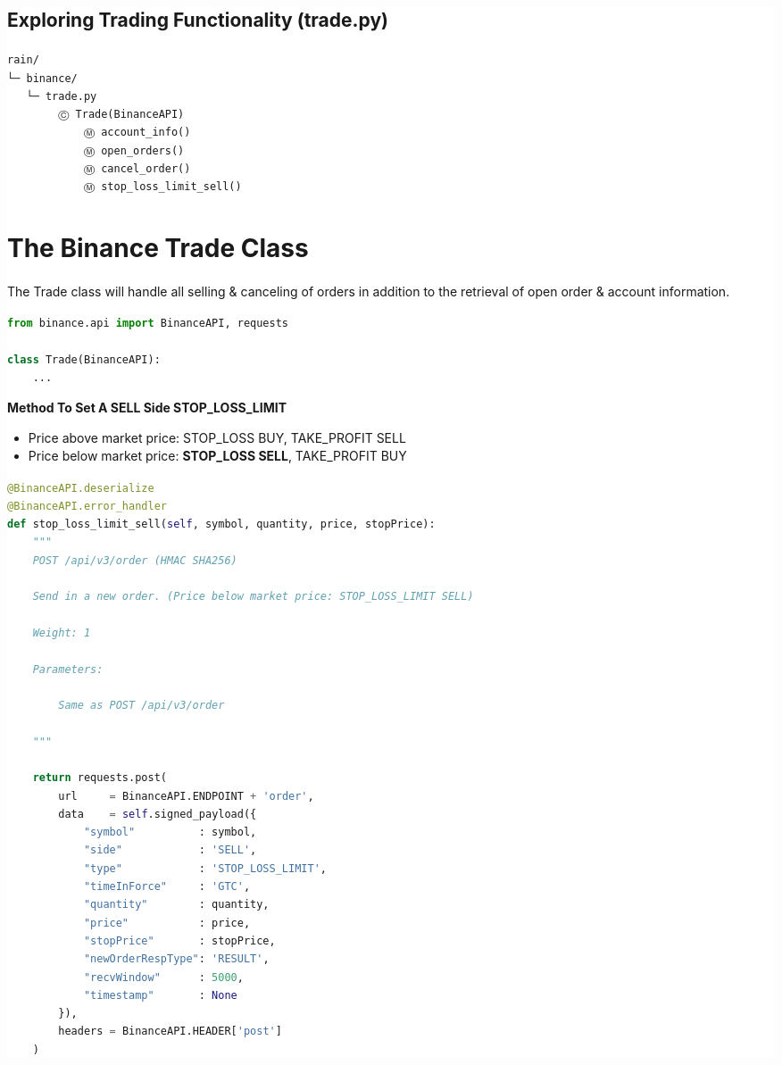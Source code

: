 ## **Exploring Trading Functionality (trade.py)**

```
rain/
└─ binance/
   └─ trade.py
        Ⓒ Trade(BinanceAPI)
            Ⓜ account_info()
            Ⓜ open_orders()
            Ⓜ cancel_order()
            Ⓜ stop_loss_limit_sell()
```

# The Binance Trade Class

The Trade class will handle all selling & canceling of orders in addition to the retrieval of open order & account information.

```py
from binance.api import BinanceAPI, requests

class Trade(BinanceAPI):
    ...
```

**Method To Set A SELL Side STOP_LOSS_LIMIT**

- Price above market price: STOP_LOSS BUY, TAKE_PROFIT SELL
- Price below market price: **STOP_LOSS SELL**, TAKE_PROFIT BUY

```py
@BinanceAPI.deserialize
@BinanceAPI.error_handler
def stop_loss_limit_sell(self, symbol, quantity, price, stopPrice):
    """
    POST /api/v3/order (HMAC SHA256)

    Send in a new order. (Price below market price: STOP_LOSS_LIMIT SELL)

    Weight: 1

    Parameters:

        Same as POST /api/v3/order

    """

    return requests.post(
        url     = BinanceAPI.ENDPOINT + 'order', 
        data    = self.signed_payload({
            "symbol"          : symbol,
            "side"            : 'SELL',
            "type"            : 'STOP_LOSS_LIMIT', 
            "timeInForce"     : 'GTC', 
            "quantity"        : quantity,
            "price"           : price,
            "stopPrice"       : stopPrice,
            "newOrderRespType": 'RESULT',
            "recvWindow"      : 5000, 
            "timestamp"       : None
        }),
        headers = BinanceAPI.HEADER['post']
    )
```
